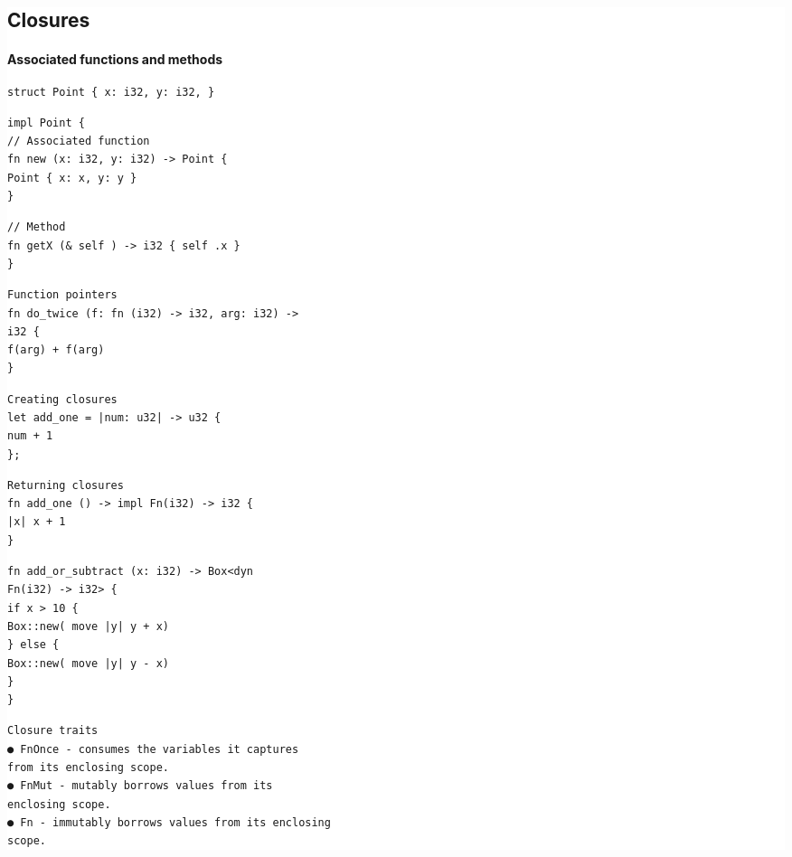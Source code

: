## Closures

**Associated functions and methods**

```
struct Point { x: i32, y: i32, }
```
```
impl Point {
// Associated function
fn new (x: i32, y: i32) -> Point {
Point { x: x, y: y }
}
```
```
// Method
fn getX (& self ) -> i32 { self .x }
}
```
```
Function pointers
fn do_twice (f: fn (i32) -> i32, arg: i32) ->
i32 {
f(arg) + f(arg)
}
```
```
Creating closures
let add_one = |num: u32| -> u32 {
num + 1
};
```
```
Returning closures
fn add_one () -> impl Fn(i32) -> i32 {
|x| x + 1
}
```
```
fn add_or_subtract (x: i32) -> Box<dyn
Fn(i32) -> i32> {
if x > 10 {
Box::new( move |y| y + x)
} else {
Box::new( move |y| y - x)
}
}
```
```
Closure traits
● FnOnce - consumes the variables it captures
from its enclosing scope.
● FnMut - mutably borrows values from its
enclosing scope.
● Fn - immutably borrows values from its enclosing
scope.
```
